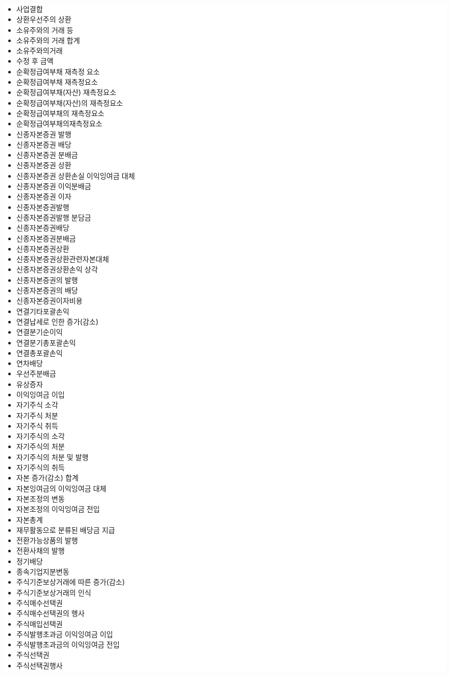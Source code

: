 - 사업결합
- 상환우선주의 상환
- 소유주와의 거래 등
- 소유주와의 거래 합계
- 소유주와의거래
- 수정 후 금액
- 순확정급여부채 재측정 요소
- 순확정급여부채 재측정요소
- 순확정급여부채(자산) 재측정요소
- 순확정급여부채(자산)의 재측정요소
- 순확정급여부채의 재측정요소
- 순확정급여부채의재측정요소
- 신종자본증권 발행
- 신종자본증권 배당
- 신종자본증권 분배금
- 신종자본증권 상환
- 신종자본증권 상환손실 이익잉여금 대체
- 신종자본증권 이익분배금
- 신종자본증권 이자
- 신종자본증권발행
- 신종자본증권발행 분담금
- 신종자본증권배당
- 신종자본증권분배금
- 신종자본증권상환
- 신종자본증권상환관련자본대체
- 신종자본증권상환손익 상각
- 신종자본증권의 발행
- 신종자본증권의 배당
- 신종자본증권이자비용
- 연결기타포괄손익
- 연결납세로 인한 증가(감소)
- 연결분기순이익
- 연결분기총포괄손익
- 연결총포괄손익
- 연차배당
- 우선주분배금
- 유상증자
- 이익잉여금 이입
- 자기주식 소각
- 자기주식 처분
- 자기주식 취득
- 자기주식의 소각
- 자기주식의 처분
- 자기주식의 처분 및 발행
- 자기주식의 취득
- 자본 증가(감소) 합계
- 자본잉여금의 이익잉여금 대체
- 자본조정의 변동
- 자본조정의 이익잉여금 전입
- 자본총계
- 재무활동으로 분류된 배당금 지급
- 전환가능상품의 발행
- 전환사채의 발행
- 정기배당
- 종속기업지분변동
- 주식기준보상거래에 따른 증가(감소)
- 주식기준보상거래의 인식
- 주식매수선택권
- 주식매수선택권의 행사
- 주식매입선택권
- 주식발행초과금 이익잉여금 이입
- 주식발행초과금의 이익잉여금 전입
- 주식선택권
- 주식선택권행사